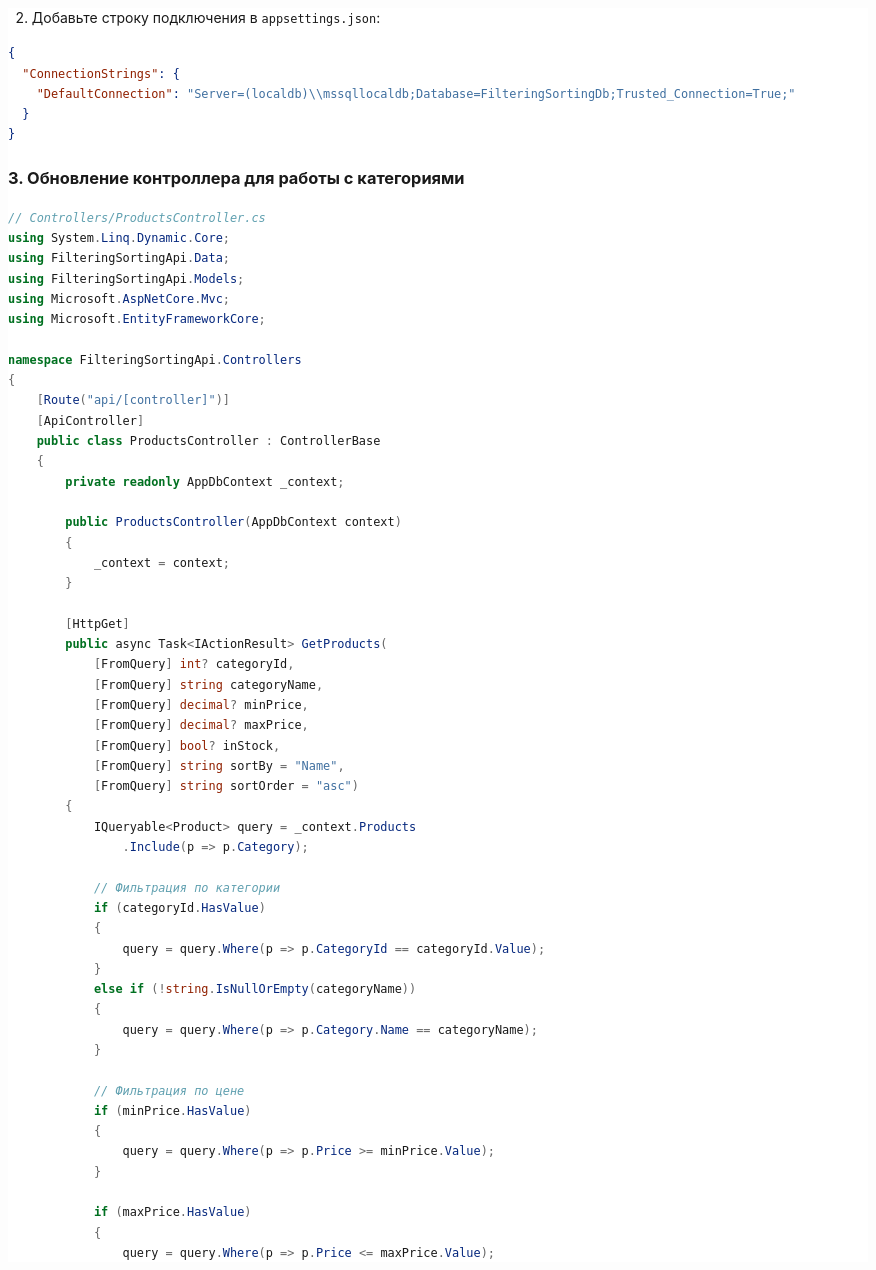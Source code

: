 2. Добавьте строку подключения в `appsettings.json`:
```json
{
  "ConnectionStrings": {
    "DefaultConnection": "Server=(localdb)\\mssqllocaldb;Database=FilteringSortingDb;Trusted_Connection=True;"
  }
}
```
### 3. Обновление контроллера для работы с категориями

```csharp
// Controllers/ProductsController.cs
using System.Linq.Dynamic.Core;
using FilteringSortingApi.Data;
using FilteringSortingApi.Models;
using Microsoft.AspNetCore.Mvc;
using Microsoft.EntityFrameworkCore;

namespace FilteringSortingApi.Controllers
{
    [Route("api/[controller]")]
    [ApiController]
    public class ProductsController : ControllerBase
    {
        private readonly AppDbContext _context;

        public ProductsController(AppDbContext context)
        {
            _context = context;
        }

        [HttpGet]
        public async Task<IActionResult> GetProducts(
            [FromQuery] int? categoryId,
            [FromQuery] string categoryName,
            [FromQuery] decimal? minPrice,
            [FromQuery] decimal? maxPrice,
            [FromQuery] bool? inStock,
            [FromQuery] string sortBy = "Name",
            [FromQuery] string sortOrder = "asc")
        {
            IQueryable<Product> query = _context.Products
                .Include(p => p.Category);

            // Фильтрация по категории
            if (categoryId.HasValue)
            {
                query = query.Where(p => p.CategoryId == categoryId.Value);
            }
            else if (!string.IsNullOrEmpty(categoryName))
            {
                query = query.Where(p => p.Category.Name == categoryName);
            }

            // Фильтрация по цене
            if (minPrice.HasValue)
            {
                query = query.Where(p => p.Price >= minPrice.Value);
            }

            if (maxPrice.HasValue)
            {
                query = query.Where(p => p.Price <= maxPrice.Value);
```